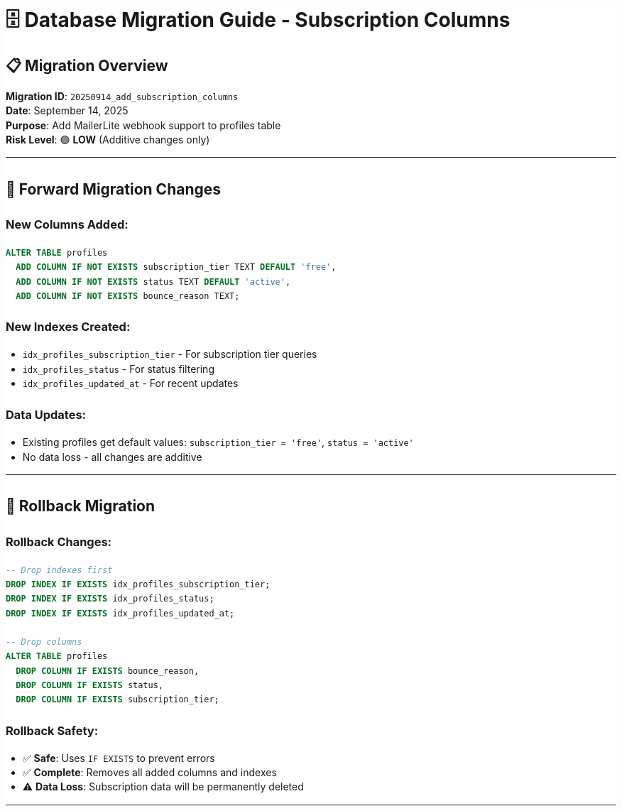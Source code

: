 # 🗄️ Database Migration Guide - Subscription Columns

## 📋 **Migration Overview**

**Migration ID**: `20250914_add_subscription_columns`  
**Date**: September 14, 2025  
**Purpose**: Add MailerLite webhook support to profiles table  
**Risk Level**: 🟢 **LOW** (Additive changes only)

---

## 🚀 **Forward Migration Changes**

### **New Columns Added:**
```sql
ALTER TABLE profiles
  ADD COLUMN IF NOT EXISTS subscription_tier TEXT DEFAULT 'free',
  ADD COLUMN IF NOT EXISTS status TEXT DEFAULT 'active',
  ADD COLUMN IF NOT EXISTS bounce_reason TEXT;
```

### **New Indexes Created:**
- `idx_profiles_subscription_tier` - For subscription tier queries
- `idx_profiles_status` - For status filtering
- `idx_profiles_updated_at` - For recent updates

### **Data Updates:**
- Existing profiles get default values: `subscription_tier = 'free'`, `status = 'active'`
- No data loss - all changes are additive

---

## 🔄 **Rollback Migration**

### **Rollback Changes:**
```sql
-- Drop indexes first
DROP INDEX IF EXISTS idx_profiles_subscription_tier;
DROP INDEX IF EXISTS idx_profiles_status;
DROP INDEX IF EXISTS idx_profiles_updated_at;

-- Drop columns
ALTER TABLE profiles
  DROP COLUMN IF EXISTS bounce_reason,
  DROP COLUMN IF EXISTS status,
  DROP COLUMN IF EXISTS subscription_tier;
```

### **Rollback Safety:**
- ✅ **Safe**: Uses `IF EXISTS` to prevent errors
- ✅ **Complete**: Removes all added columns and indexes
- ⚠️ **Data Loss**: Subscription data will be permanently deleted

---
